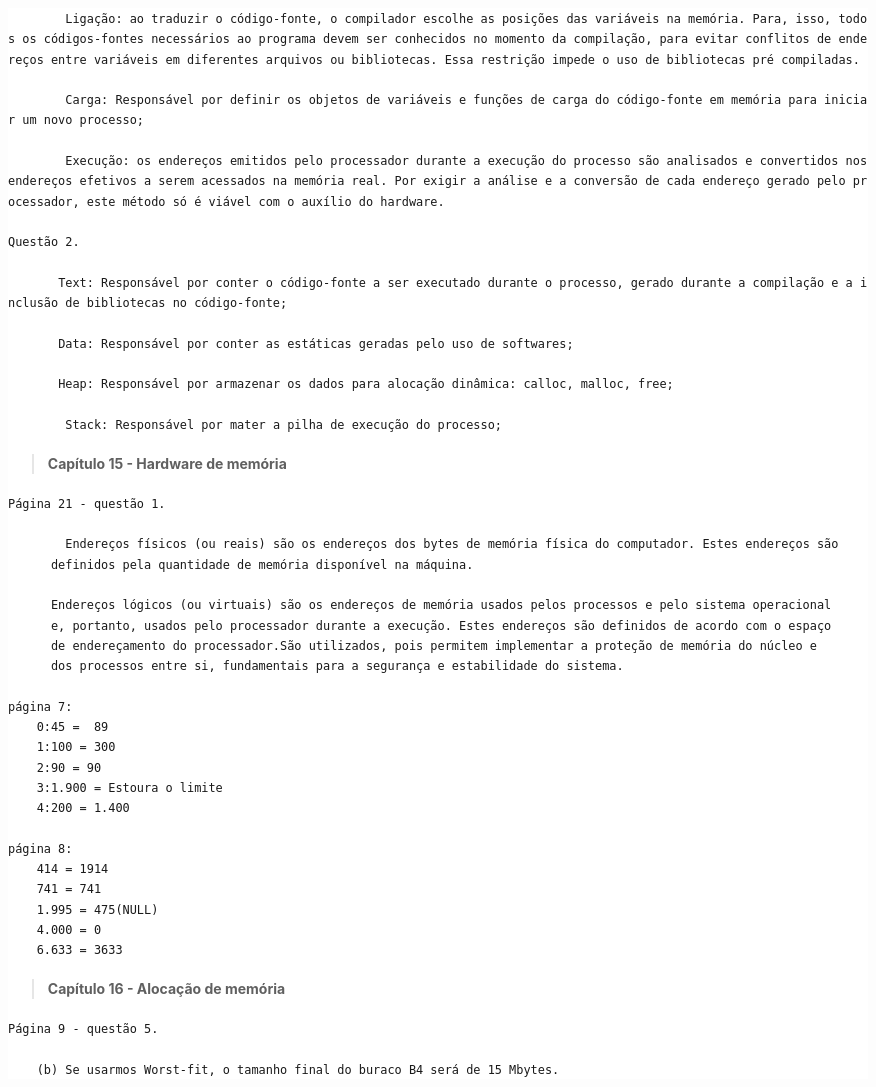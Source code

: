             Ligação: ao traduzir o código-fonte, o compilador escolhe as posições das variáveis na memória. Para, isso, todos os códigos-fontes necessários ao programa devem ser conhecidos no momento da compilação, para evitar conflitos de endereços entre variáveis em diferentes arquivos ou bibliotecas. Essa restrição impede o uso de bibliotecas pré compiladas.
            
            Carga: Responsável por definir os objetos de variáveis e funções de carga do código-fonte em memória para iniciar um novo processo;

            Execução: os endereços emitidos pelo processador durante a execução do processo são analisados e convertidos nos endereços efetivos a serem acessados na memória real. Por exigir a análise e a conversão de cada endereço gerado pelo processador, este método só é viável com o auxílio do hardware.

    Questão 2. 
            
           Text: Responsável por conter o código-fonte a ser executado durante o processo, gerado durante a compilação e a inclusão de bibliotecas no código-fonte; 
           
           Data: Responsável por conter as estáticas geradas pelo uso de softwares;
       
           Heap: Responsável por armazenar os dados para alocação dinâmica: calloc, malloc, free;
           
            Stack: Responsável por mater a pilha de execução do processo;

>#### Capítulo 15 - Hardware de memória

    Página 21 - questão 1. 

            Endereços físicos (ou reais) são os endereços dos bytes de memória física do computador. Estes endereços são 
          definidos pela quantidade de memória disponível na máquina.
          
          Endereços lógicos (ou virtuais) são os endereços de memória usados pelos processos e pelo sistema operacional 
          e, portanto, usados pelo processador durante a execução. Estes endereços são definidos de acordo com o espaço 
          de endereçamento do processador.São utilizados, pois permitem implementar a proteção de memória do núcleo e 
          dos processos entre si, fundamentais para a segurança e estabilidade do sistema.

    página 7:
        0:45 =  89
        1:100 = 300
        2:90 = 90
        3:1.900 = Estoura o limite
        4:200 = 1.400

    página 8:
        414 = 1914
        741 = 741
        1.995 = 475(NULL)
        4.000 = 0
        6.633 = 3633

>#### Capítulo 16 - Alocação de memória

    Página 9 - questão 5. 

        (b) Se usarmos Worst-fit, o tamanho final do buraco B4 será de 15 Mbytes.

